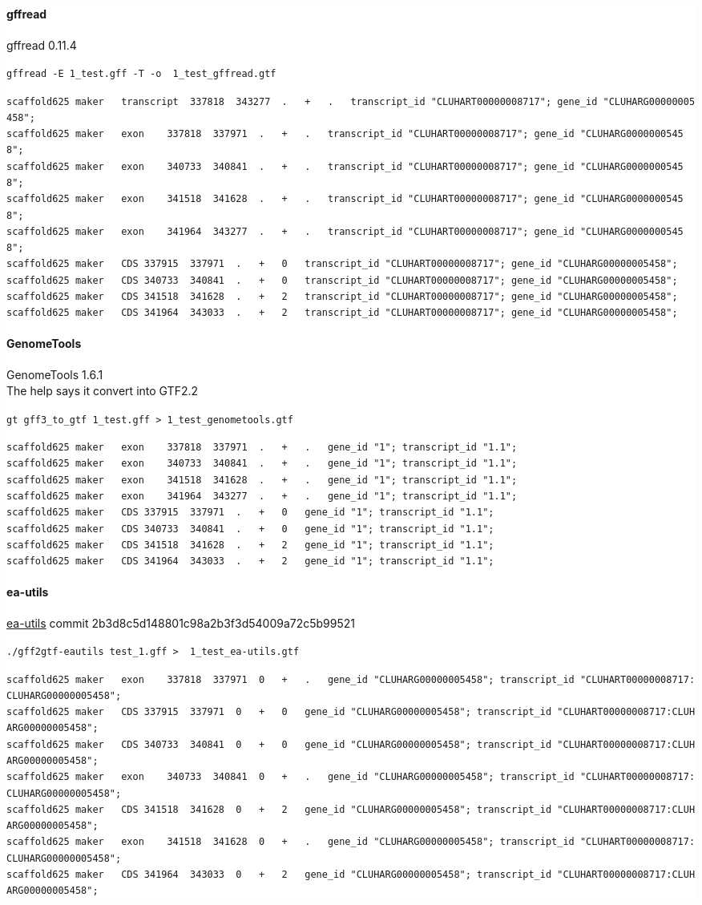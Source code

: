 #### gffread

gffread 0.11.4

`gffread -E 1_test.gff -T -o  1_test_gffread.gtf`

```
scaffold625	maker	transcript	337818	343277	.	+	.	transcript_id "CLUHART00000008717"; gene_id "CLUHARG00000005458";
scaffold625	maker	exon	337818	337971	.	+	.	transcript_id "CLUHART00000008717"; gene_id "CLUHARG00000005458";
scaffold625	maker	exon	340733	340841	.	+	.	transcript_id "CLUHART00000008717"; gene_id "CLUHARG00000005458";
scaffold625	maker	exon	341518	341628	.	+	.	transcript_id "CLUHART00000008717"; gene_id "CLUHARG00000005458";
scaffold625	maker	exon	341964	343277	.	+	.	transcript_id "CLUHART00000008717"; gene_id "CLUHARG00000005458";
scaffold625	maker	CDS	337915	337971	.	+	0	transcript_id "CLUHART00000008717"; gene_id "CLUHARG00000005458";
scaffold625	maker	CDS	340733	340841	.	+	0	transcript_id "CLUHART00000008717"; gene_id "CLUHARG00000005458";
scaffold625	maker	CDS	341518	341628	.	+	2	transcript_id "CLUHART00000008717"; gene_id "CLUHARG00000005458";
scaffold625	maker	CDS	341964	343033	.	+	2	transcript_id "CLUHART00000008717"; gene_id "CLUHARG00000005458";
```

#### GenomeTools

GenomeTools 1.6.1  
The help says it convert into GTF2.2

`gt gff3_to_gtf 1_test.gff > 1_test_genometools.gtf`

```
scaffold625	maker	exon	337818	337971	.	+	.	gene_id "1"; transcript_id "1.1";
scaffold625	maker	exon	340733	340841	.	+	.	gene_id "1"; transcript_id "1.1";
scaffold625	maker	exon	341518	341628	.	+	.	gene_id "1"; transcript_id "1.1";
scaffold625	maker	exon	341964	343277	.	+	.	gene_id "1"; transcript_id "1.1";
scaffold625	maker	CDS	337915	337971	.	+	0	gene_id "1"; transcript_id "1.1";
scaffold625	maker	CDS	340733	340841	.	+	0	gene_id "1"; transcript_id "1.1";
scaffold625	maker	CDS	341518	341628	.	+	2	gene_id "1"; transcript_id "1.1";
scaffold625	maker	CDS	341964	343033	.	+	2	gene_id "1"; transcript_id "1.1";
```

#### ea-utils

[ea-utils](https://github.com/ExpressionAnalysis/ea-utils) commit 2b3d8c5d148801c98a2b3f3d54009a72c5b99521

`./gff2gtf-eautils test_1.gff >  1_test_ea-utils.gtf`

```
scaffold625	maker	exon	337818	337971	0	+	.	gene_id "CLUHARG00000005458"; transcript_id "CLUHART00000008717:CLUHARG00000005458";
scaffold625	maker	CDS	337915	337971	0	+	0	gene_id "CLUHARG00000005458"; transcript_id "CLUHART00000008717:CLUHARG00000005458";
scaffold625	maker	CDS	340733	340841	0	+	0	gene_id "CLUHARG00000005458"; transcript_id "CLUHART00000008717:CLUHARG00000005458";
scaffold625	maker	exon	340733	340841	0	+	.	gene_id "CLUHARG00000005458"; transcript_id "CLUHART00000008717:CLUHARG00000005458";
scaffold625	maker	CDS	341518	341628	0	+	2	gene_id "CLUHARG00000005458"; transcript_id "CLUHART00000008717:CLUHARG00000005458";
scaffold625	maker	exon	341518	341628	0	+	.	gene_id "CLUHARG00000005458"; transcript_id "CLUHART00000008717:CLUHARG00000005458";
scaffold625	maker	CDS	341964	343033	0	+	2	gene_id "CLUHARG00000005458"; transcript_id "CLUHART00000008717:CLUHARG00000005458";
```